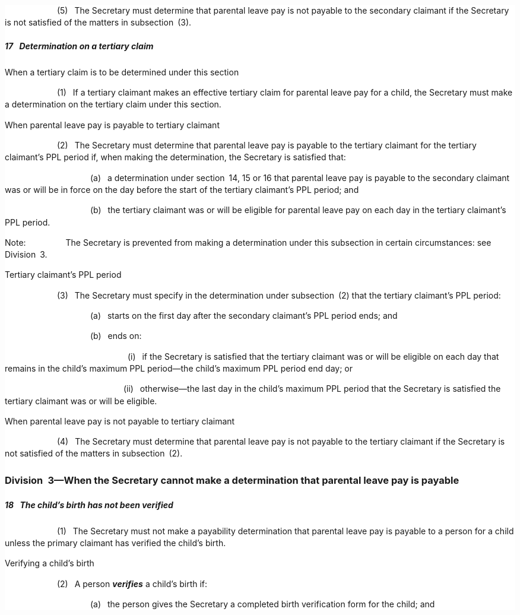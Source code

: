              (5)  The Secretary must determine that parental leave pay is not payable to the secondary claimant if the Secretary is not satisfied of the matters in subsection (3).

##### <a id="17"></a>17  Determination on a tertiary claim

When a tertiary claim is to be determined under this section

             (1)  If a tertiary claimant makes an effective tertiary claim for parental leave pay for a child, the Secretary must make a determination on the tertiary claim under this section.

When parental leave pay is payable to tertiary claimant

             (2)  The Secretary must determine that parental leave pay is payable to the tertiary claimant for the tertiary claimant’s PPL period if, when making the determination, the Secretary is satisfied that:

                     (a)  a determination under section 14, 15 or 16 that parental leave pay is payable to the secondary claimant was or will be in force on the day before the start of the tertiary claimant’s PPL period; and

                     (b)  the tertiary claimant was or will be eligible for parental leave pay on each day in the tertiary claimant’s PPL period.

Note:          The Secretary is prevented from making a determination under this subsection in certain circumstances: see Division 3.

Tertiary claimant’s PPL period

             (3)  The Secretary must specify in the determination under subsection (2) that the tertiary claimant’s PPL period:

                     (a)  starts on the first day after the secondary claimant’s PPL period ends; and

                     (b)  ends on:

                              (i)  if the Secretary is satisfied that the tertiary claimant was or will be eligible on each day that remains in the child’s maximum PPL period—the child’s maximum PPL period end day; or

                             (ii)  otherwise—the last day in the child’s maximum PPL period that the Secretary is satisfied the tertiary claimant was or will be eligible.

When parental leave pay is not payable to tertiary claimant

             (4)  The Secretary must determine that parental leave pay is not payable to the tertiary claimant if the Secretary is not satisfied of the matters in subsection (2).

### Division 3—When the Secretary cannot make a determination that parental leave pay is payable

##### <a id="18"></a>18  The child’s birth has not been verified

             (1)  The Secretary must not make a payability determination that parental leave pay is payable to a person for a child unless the primary claimant has verified the child’s birth.

Verifying a child’s birth

             (2)  A person **_verifies_** a child’s birth if:

                     (a)  the person gives the Secretary a completed birth verification form for the child; and
